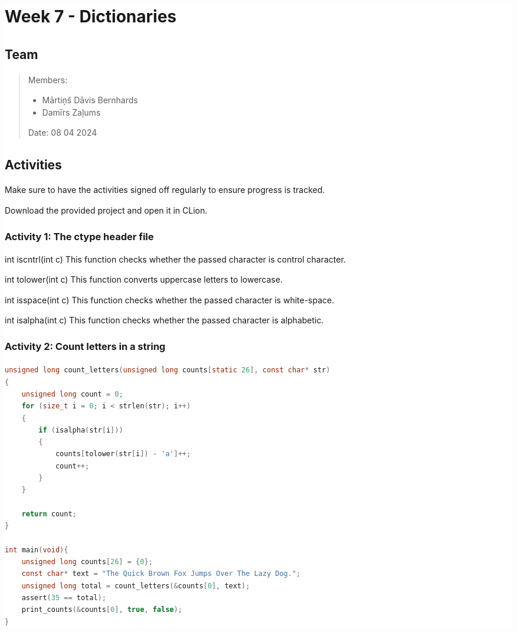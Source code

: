 # Week 7 - Dictionaries

## Team

>Members:
>
>- Mārtiņš Dāvis Bernhards
>- Damīrs Zaļums
>
> Date: 08 04 2024

## Activities 

Make sure to have the activities signed off regularly to ensure progress is tracked.

Download the provided project and open it in CLion.

### Activity 1: The ctype header file
int iscntrl(int c)
This function checks whether the passed character is control character.

int tolower(int c)
This function converts uppercase letters to lowercase.

int isspace(int c)
This function checks whether the passed character is white-space.

int isalpha(int c)
This function checks whether the passed character is alphabetic.

### Activity 2: Count letters in a string

```c
unsigned long count_letters(unsigned long counts[static 26], const char* str)
{
    unsigned long count = 0;
    for (size_t i = 0; i < strlen(str); i++)
    {
        if (isalpha(str[i]))
        {
            counts[tolower(str[i]) - 'a']++;
            count++;
        }
    }

    return count;
}

int main(void){
	unsigned long counts[26] = {0};
	const char* text = "The Quick Brown Fox Jumps Over The Lazy Dog.";
	unsigned long total = count_letters(&counts[0], text);
	assert(35 == total);
	print_counts(&counts[0], true, false);
}
```
